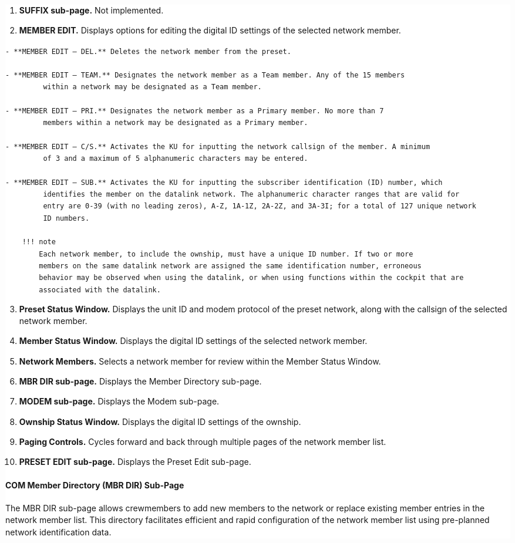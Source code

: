 
1.   **SUFFIX sub-page.** Not implemented.

2.   **MEMBER EDIT.** Displays options for editing the digital ID settings of the selected network member.

    - **MEMBER EDIT – DEL.** Deletes the network member from the preset.

    - **MEMBER EDIT – TEAM.** Designates the network member as a Team member. Any of the 15 members
             within a network may be designated as a Team member.

    - **MEMBER EDIT – PRI.** Designates the network member as a Primary member. No more than 7
             members within a network may be designated as a Primary member.

    - **MEMBER EDIT – C/S.** Activates the KU for inputting the network callsign of the member. A minimum
             of 3 and a maximum of 5 alphanumeric characters may be entered.

    - **MEMBER EDIT – SUB.** Activates the KU for inputting the subscriber identification (ID) number, which
             identifies the member on the datalink network. The alphanumeric character ranges that are valid for
             entry are 0-39 (with no leading zeros), A-Z, 1A-1Z, 2A-2Z, and 3A-3I; for a total of 127 unique network
             ID numbers.

        !!! note
            Each network member, to include the ownship, must have a unique ID number. If two or more
            members on the same datalink network are assigned the same identification number, erroneous
            behavior may be observed when using the datalink, or when using functions within the cockpit that are
            associated with the datalink.

3.   **Preset Status Window.** Displays the unit ID and modem protocol of the preset network, along with the
     callsign of the selected network member.

4.   **Member Status Window.** Displays the digital ID settings of the selected network member.

5.   **Network Members.** Selects a network member for review within the Member Status Window.

6.   **MBR DIR sub-page.** Displays the Member Directory sub-page.

7.   **MODEM sub-page.** Displays the Modem sub-page.

8.   **Ownship Status Window.** Displays the digital ID settings of the ownship.

9.   **Paging Controls.** Cycles forward and back through multiple pages of the network member list.

10. **PRESET EDIT sub-page.** Displays the Preset Edit sub-page.



#### COM Member Directory (MBR DIR) Sub-Page

The MBR DIR sub-page allows crewmembers to add new members to the network or replace existing member
entries in the network member list. This directory facilitates efficient and rapid configuration of the network
member list using pre-planned network identification data.
